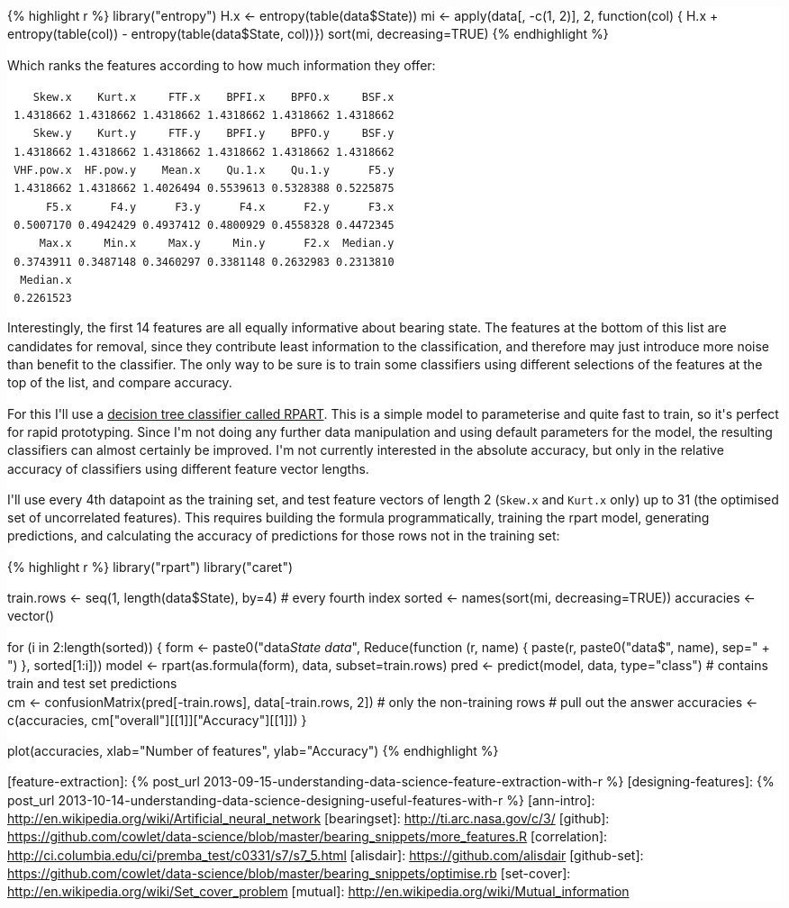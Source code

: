 {% highlight r %}
library("entropy")
H.x <- entropy(table(data$State))
mi <- apply(data[, -c(1, 2)], 2, function(col) { H.x + entropy(table(col)) - entropy(table(data$State, col))})
sort(mi, decreasing=TRUE)
{% endhighlight %}

Which ranks the features according to how much information they offer:

        Skew.x    Kurt.x     FTF.x    BPFI.x    BPFO.x     BSF.x    
     1.4318662 1.4318662 1.4318662 1.4318662 1.4318662 1.4318662 
        Skew.y    Kurt.y     FTF.y    BPFI.y    BPFO.y     BSF.y
     1.4318662 1.4318662 1.4318662 1.4318662 1.4318662 1.4318662 
     VHF.pow.x  HF.pow.y    Mean.x    Qu.1.x    Qu.1.y      F5.y 
     1.4318662 1.4318662 1.4026494 0.5539613 0.5328388 0.5225875
          F5.x      F4.y      F3.y      F4.x      F2.y      F3.x 
     0.5007170 0.4942429 0.4937412 0.4800929 0.4558328 0.4472345 
         Max.x     Min.x     Max.y     Min.y      F2.x  Median.y 
     0.3743911 0.3487148 0.3460297 0.3381148 0.2632983 0.2313810
      Median.x 
     0.2261523 

Interestingly, the first 14 features are all equally informative about bearing state. The features at the bottom of this list are candidates for removal, since they contribute least information to the classification, and therefore may just introduce more noise than benefit to the classifier. The only way to be sure is to train some classifiers using different selections of the features at the top of the list, and compare accuracy.

For this I'll use a [decision tree classifier called RPART][rpart]. This is a simple model to parameterise and quite fast to train, so it's perfect for rapid prototyping. Since I'm not doing any further data manipulation and using default parameters for the model, the resulting classifiers can almost certainly be improved. I'm not currently interested in the absolute accuracy, but only in the relative accuracy of classifiers using different feature vector lengths.
    
[rpart]:        http://cran.r-project.org/web/packages/rpart/vignettes/longintro.pdf

I'll use every 4th datapoint as the training set, and test feature vectors of length 2 (`Skew.x` and `Kurt.x` only) up to 31 (the optimised set of uncorrelated features). This requires building the formula programmatically, training the rpart model, generating predictions, and calculating the accuracy of predictions for those rows not in the training set:

{% highlight r %}
library("rpart")
library("caret")

train.rows <- seq(1, length(data$State), by=4) # every fourth index
sorted <- names(sort(mi, decreasing=TRUE))
accuracies <- vector()

for (i in 2:length(sorted))
{
	form <- paste0("data$State ~ data$", Reduce(function (r, name) { paste(r, paste0("data$", name), sep=" + ") }, sorted[1:i]))
	model <- rpart(as.formula(form), data, subset=train.rows)
	pred <- predict(model, data, type="class") # contains train and test set predictions	
	cm <- confusionMatrix(pred[-train.rows], data[-train.rows, 2]) # only the non-training rows
	# pull out the answer
	accuracies <- c(accuracies, cm["overall"][[1]]["Accuracy"][[1]])
}

plot(accuracies, xlab="Number of features", ylab="Accuracy")
{% endhighlight %}


[feature-extraction]: {% post_url 2013-09-15-understanding-data-science-feature-extraction-with-r %}
[designing-features]: {% post_url 2013-10-14-understanding-data-science-designing-useful-features-with-r %}
[ann-intro]:        http://en.wikipedia.org/wiki/Artificial_neural_network
[bearingset]:   http://ti.arc.nasa.gov/c/3/
[github]:       https://github.com/cowlet/data-science/blob/master/bearing_snippets/more_features.R
[correlation]:    http://ci.columbia.edu/ci/premba_test/c0331/s7/s7_5.html
[alisdair]:     https://github.com/alisdair
[github-set]:   https://github.com/cowlet/data-science/blob/master/bearing_snippets/optimise.rb
[set-cover]:    http://en.wikipedia.org/wiki/Set_cover_problem
[mutual]:   http://en.wikipedia.org/wiki/Mutual_information